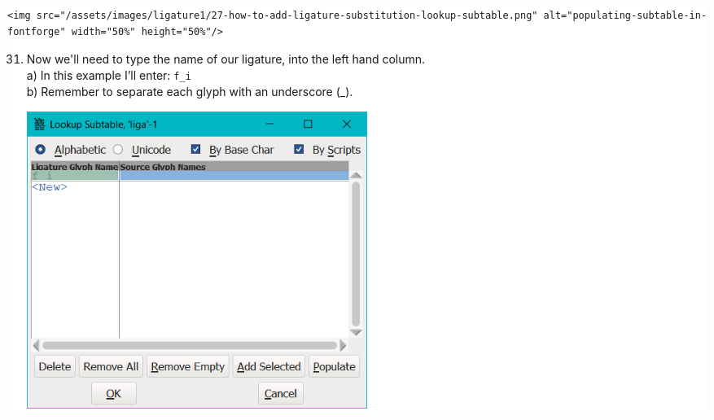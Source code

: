     <img src="/assets/images/ligature1/27-how-to-add-ligature-substitution-lookup-subtable.png" alt="populating-subtable-in-fontforge" width="50%" height="50%"/>  

31. Now we'll need to type the name of our ligature, into the left hand column.  
a)  In this example I’ll enter: `f_i`  
b)  Remember to separate each glyph with an underscore (_).  

    <img src="/assets/images/ligature1/28-how-to-add-ligature-substitution-lookup-subtable.png" alt="left-column-f_i-in-ligature-substitution-subtable-fontforge" width="50%" height="50%"/>  
